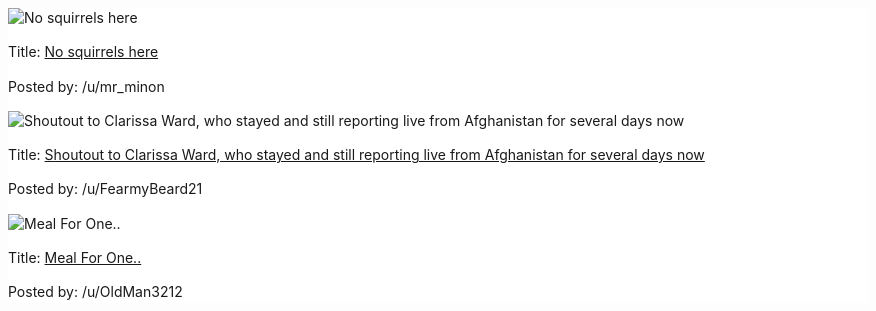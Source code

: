<div class="card">
  <div class="card-image">
    <img class="post-img" src="https://i.redd.it/7akmmmwxjph71.jpg" alt="No squirrels here" title="No squirrels here" />
  </div>
  <div class="card-content">
    <div class="media">
      <div class="media-content">
        <p class="title is-4">
           Title: <a href="https://www.reddit.com/r/funnysigns/comments/p5iyjg/no_squirrels_here/">No squirrels here</a>
        </p>
        <p class="subtitle is-4">Posted by: /u/mr_minon</p>
      </div>
    </div>
  </div>
</div>

<div class="card">
  <div class="card-image">
    <img class="post-img" src="https://i.redd.it/qvn0ra3i8qh71.jpg" alt="Shoutout to Clarissa Ward, who stayed and still reporting live from Afghanistan for several days now" title="Shoutout to Clarissa Ward, who stayed and still reporting live from Afghanistan for several days now" />
  </div>
  <div class="card-content">
    <div class="media">
      <div class="media-content">
        <p class="title is-4">
           Title: <a href="https://www.reddit.com/r/pics/comments/p5gpg6/shoutout_to_clarissa_ward_who_stayed_and_still/">Shoutout to Clarissa Ward, who stayed and still reporting live from Afghanistan for several days now</a>
        </p>
        <p class="subtitle is-4">Posted by: /u/FearmyBeard21</p>
      </div>
    </div>
  </div>
</div>

<div class="card">
  <div class="card-image">
    <img class="post-img" src="https://i.redd.it/1hrlmafbf6i71.png" alt="Meal For One.." title="Meal For One.." />
  </div>
  <div class="card-content">
    <div class="media">
      <div class="media-content">
        <p class="title is-4">
           Title: <a href="https://www.reddit.com/r/Funnypics/comments/p6zjuf/meal_for_one/">Meal For One..</a>
        </p>
        <p class="subtitle is-4">Posted by: /u/OldMan3212</p>
      </div>
    </div>
  </div>
</div>
